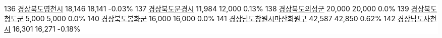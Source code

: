   <tr class="item">
    <td>136</td>
    <td><a href="/apt/경상북도영천시">경상북도영천시</a></td>
    <td>18,146</td>
    <td>18,141</td>
    <td>-0.03%</td>
  </tr>

  <tr class="item">
    <td>137</td>
    <td><a href="/apt/경상북도문경시">경상북도문경시</a></td>
    <td>11,984</td>
    <td>12,000</td>
    <td>0.13%</td>
  </tr>

  <tr class="item">
    <td>138</td>
    <td><a href="/apt/경상북도의성군">경상북도의성군</a></td>
    <td>20,000</td>
    <td>20,000</td>
    <td>0.0%</td>
  </tr>

  <tr class="item">
    <td>139</td>
    <td><a href="/apt/경상북도청도군">경상북도청도군</a></td>
    <td>5,000</td>
    <td>5,000</td>
    <td>0.0%</td>
  </tr>

  <tr class="item">
    <td>140</td>
    <td><a href="/apt/경상북도봉화군">경상북도봉화군</a></td>
    <td>16,000</td>
    <td>16,000</td>
    <td>0.0%</td>
  </tr>

  <tr class="item">
    <td>141</td>
    <td><a href="/apt/경상남도창원시마산회원구">경상남도창원시마산회원구</a></td>
    <td>42,587</td>
    <td>42,850</td>
    <td>0.62%</td>
  </tr>

  <tr class="item">
    <td>142</td>
    <td><a href="/apt/경상남도사천시">경상남도사천시</a></td>
    <td>16,301</td>
    <td>16,271</td>
    <td>-0.18%</td>
  </tr>
